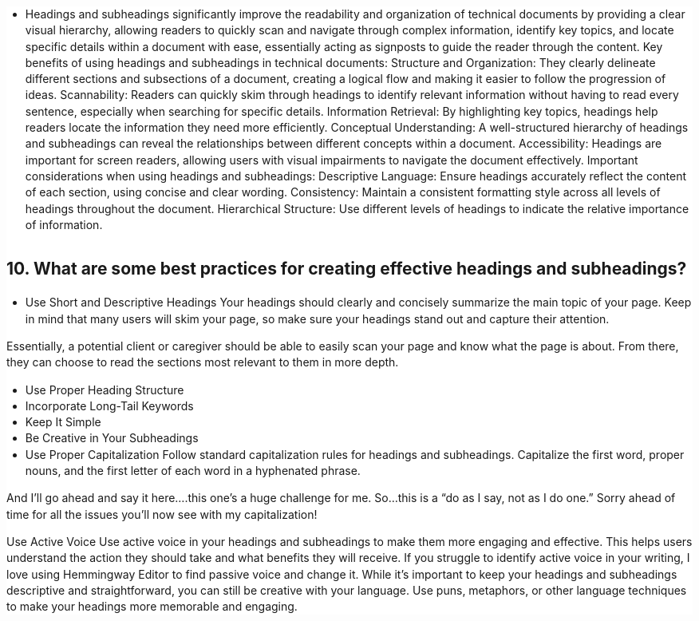  * Headings and subheadings significantly improve the readability and organization of technical documents by providing a clear visual hierarchy, allowing readers to quickly scan and navigate through complex information, identify key topics, and locate specific details within a document with ease, essentially acting as signposts to guide the reader through the content. 
Key benefits of using headings and subheadings in technical documents:
Structure and Organization:
They clearly delineate different sections and subsections of a document, creating a logical flow and making it easier to follow the progression of ideas. 
Scannability:
Readers can quickly skim through headings to identify relevant information without having to read every sentence, especially when searching for specific details. 
Information Retrieval:
By highlighting key topics, headings help readers locate the information they need more efficiently. 
Conceptual Understanding:
A well-structured hierarchy of headings and subheadings can reveal the relationships between different concepts within a document. 
Accessibility:
Headings are important for screen readers, allowing users with visual impairments to navigate the document effectively. 
Important considerations when using headings and subheadings:
Descriptive Language:
Ensure headings accurately reflect the content of each section, using concise and clear wording. 
Consistency:
Maintain a consistent formatting style across all levels of headings throughout the document. 
Hierarchical Structure:
Use different levels of headings to indicate the relative importance of information.

## 10. What are some best practices for creating effective headings and subheadings?

 * Use Short and Descriptive Headings
Your headings should clearly and concisely summarize the main topic of your page. Keep in mind that many users will skim your page, so make sure your headings stand out and capture their attention.

Essentially, a potential client or caregiver should be able to easily scan your page and know what the page is about. From there, they can choose to read the sections most relevant to them in more depth.
 * Use Proper Heading Structure
 * Incorporate Long-Tail Keywords
 * Keep It Simple
 * Be Creative in Your Subheadings
 * Use Proper Capitalization
Follow standard capitalization rules for headings and subheadings. Capitalize the first word, proper nouns, and the first letter of each word in a hyphenated phrase.

And I’ll go ahead and say it here….this one’s a huge challenge for me. So…this is a “do as I say, not as I do one.” Sorry ahead of time for all the issues you’ll now see with my capitalization!

Use Active Voice
Use active voice in your headings and subheadings to make them more engaging and effective. This helps users understand the action they should take and what benefits they will receive. If you struggle to identify active voice in your writing, I love using Hemmingway Editor to find passive voice and change it.
While it’s important to keep your headings and subheadings descriptive and straightforward, you can still be creative with your language. Use puns, metaphors, or other language techniques to make your headings more memorable and engaging.
